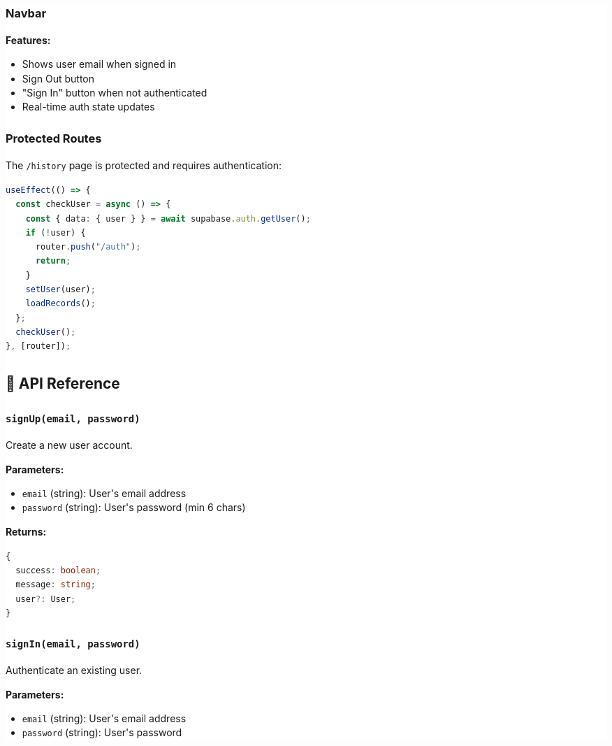 ### Navbar

**Features:**
- Shows user email when signed in
- Sign Out button
- "Sign In" button when not authenticated
- Real-time auth state updates

### Protected Routes

The `/history` page is protected and requires authentication:

```typescript
useEffect(() => {
  const checkUser = async () => {
    const { data: { user } } = await supabase.auth.getUser();
    if (!user) {
      router.push("/auth");
      return;
    }
    setUser(user);
    loadRecords();
  };
  checkUser();
}, [router]);
```

## 🔌 API Reference

### `signUp(email, password)`

Create a new user account.

**Parameters:**
- `email` (string): User's email address
- `password` (string): User's password (min 6 chars)

**Returns:**
```typescript
{
  success: boolean;
  message: string;
  user?: User;
}
```

### `signIn(email, password)`

Authenticate an existing user.

**Parameters:**
- `email` (string): User's email address
- `password` (string): User's password
